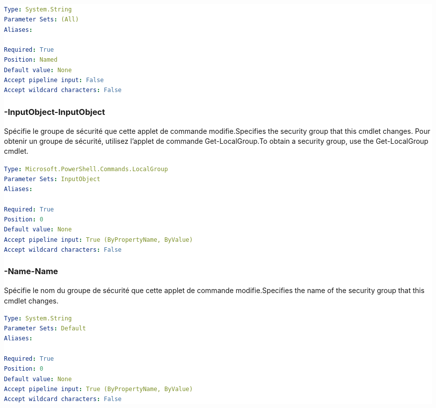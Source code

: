 ```yaml
Type: System.String
Parameter Sets: (All)
Aliases:

Required: True
Position: Named
Default value: None
Accept pipeline input: False
Accept wildcard characters: False
```

### <span data-ttu-id="49ebf-120">-InputObject</span><span class="sxs-lookup"><span data-stu-id="49ebf-120">-InputObject</span></span>
<span data-ttu-id="49ebf-121">Spécifie le groupe de sécurité que cette applet de commande modifie.</span><span class="sxs-lookup"><span data-stu-id="49ebf-121">Specifies the security group that this cmdlet changes.</span></span>
<span data-ttu-id="49ebf-122">Pour obtenir un groupe de sécurité, utilisez l’applet de commande Get-LocalGroup.</span><span class="sxs-lookup"><span data-stu-id="49ebf-122">To obtain a security group, use the Get-LocalGroup cmdlet.</span></span>

```yaml
Type: Microsoft.PowerShell.Commands.LocalGroup
Parameter Sets: InputObject
Aliases:

Required: True
Position: 0
Default value: None
Accept pipeline input: True (ByPropertyName, ByValue)
Accept wildcard characters: False
```

### <span data-ttu-id="49ebf-123">-Name</span><span class="sxs-lookup"><span data-stu-id="49ebf-123">-Name</span></span>
<span data-ttu-id="49ebf-124">Spécifie le nom du groupe de sécurité que cette applet de commande modifie.</span><span class="sxs-lookup"><span data-stu-id="49ebf-124">Specifies the name of the security group that this cmdlet changes.</span></span>

```yaml
Type: System.String
Parameter Sets: Default
Aliases:

Required: True
Position: 0
Default value: None
Accept pipeline input: True (ByPropertyName, ByValue)
Accept wildcard characters: False
```

